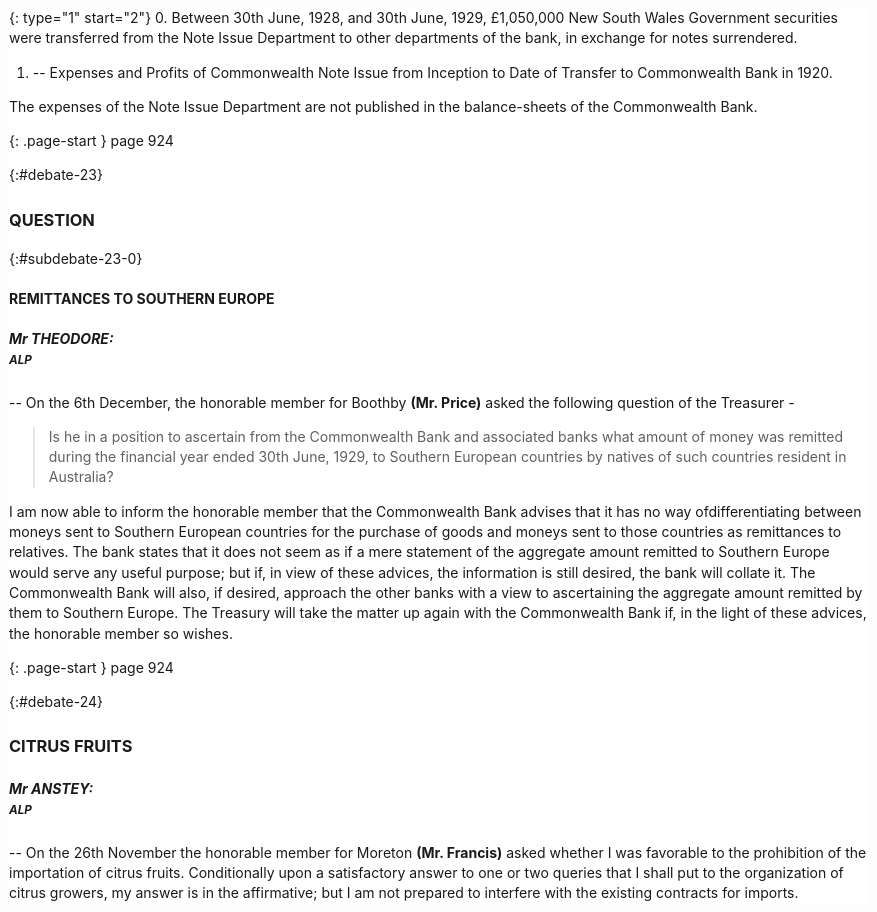 
{: type="1" start="2"}
0. Between 30th June, 1928, and 30th June, 1929, £1,050,000 New South Wales Government securities were transferred from the Note Issue Department to other departments of the bank, in exchange for notes surrendered. 
1. -- Expenses and Profits of Commonwealth Note Issue from Inception to Date of Transfer to Commonwealth Bank in 1920. 


<graphic href="122331192912106_9_8.jpg"></graphic>



<graphic href="122331192912106_10_0.jpg"></graphic>


The expenses of the Note Issue Department are not published in the balance-sheets of the Commonwealth Bank. 

{: .page-start }
page 924

{:#debate-23}
### QUESTION

{:#subdebate-23-0}
#### REMITTANCES TO SOUTHERN EUROPE

##### Mr THEODORE:<br><small class="text-muted">ALP</small>

-- On the 6th December, the honorable member for Boothby  **(Mr. Price)**  asked the following question of the Treasurer - 

  >Is he in a position to ascertain from the Commonwealth Bank and associated banks what amount of money was remitted during the financial year ended 30th June, 1929, to Southern European countries by natives of such countries resident in Australia? 

I am now able to inform the honorable member that the Commonwealth Bank advises that it has no way ofdifferentiating between moneys sent to Southern European countries for the purchase of goods and moneys sent to those countries as remittances to relatives. The bank states that it does not seem as if a mere statement of the aggregate amount remitted to Southern Europe would serve any useful purpose; but if, in view of these advices, the information is still desired, the bank will collate it. The Commonwealth Bank will also, if desired, approach the other banks with a view to ascertaining the aggregate amount remitted by them to Southern Europe. The Treasury will take the matter up again with the Commonwealth Bank if, in the light of these advices, the honorable member so wishes. 

{: .page-start }
page 924

{:#debate-24}
### CITRUS FRUITS

##### Mr ANSTEY:<br><small class="text-muted">ALP</small>

-- On the 26th November the honorable member for Moreton  **(Mr. Francis)**  asked whether I was favorable to the prohibition of the importation of citrus fruits. Conditionally upon a satisfactory answer to one or two queries that I shall put to the organization of citrus growers, my answer is in the affirmative; but I am not prepared to interfere with the existing contracts for imports. 
